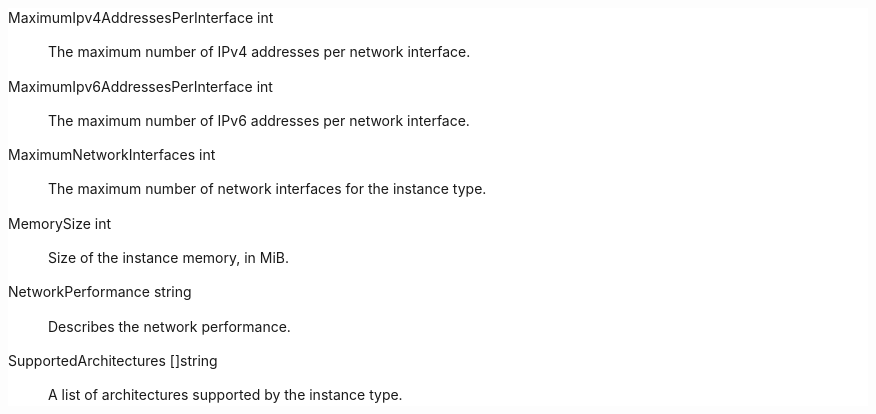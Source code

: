 </dd><dt class="property-"
            title="">
        <span id="maximumipv4addressesperinterface_go">
<a data-swiftype-name="resource-property" data-swiftype-type="text" href="#maximumipv4addressesperinterface_go" style="color: inherit; text-decoration: inherit;">Maximum<wbr>Ipv4Addresses<wbr>Per<wbr>Interface</a>
</span>
        <span class="property-indicator"></span>
        <span class="property-type">int</span>
    </dt>
    <dd><p>The maximum number of IPv4 addresses per network interface.</p>
</dd><dt class="property-"
            title="">
        <span id="maximumipv6addressesperinterface_go">
<a data-swiftype-name="resource-property" data-swiftype-type="text" href="#maximumipv6addressesperinterface_go" style="color: inherit; text-decoration: inherit;">Maximum<wbr>Ipv6Addresses<wbr>Per<wbr>Interface</a>
</span>
        <span class="property-indicator"></span>
        <span class="property-type">int</span>
    </dt>
    <dd><p>The maximum number of IPv6 addresses per network interface.</p>
</dd><dt class="property-"
            title="">
        <span id="maximumnetworkinterfaces_go">
<a data-swiftype-name="resource-property" data-swiftype-type="text" href="#maximumnetworkinterfaces_go" style="color: inherit; text-decoration: inherit;">Maximum<wbr>Network<wbr>Interfaces</a>
</span>
        <span class="property-indicator"></span>
        <span class="property-type">int</span>
    </dt>
    <dd><p>The maximum number of network interfaces for the instance type.</p>
</dd><dt class="property-"
            title="">
        <span id="memorysize_go">
<a data-swiftype-name="resource-property" data-swiftype-type="text" href="#memorysize_go" style="color: inherit; text-decoration: inherit;">Memory<wbr>Size</a>
</span>
        <span class="property-indicator"></span>
        <span class="property-type">int</span>
    </dt>
    <dd><p>Size of the instance memory, in MiB.</p>
</dd><dt class="property-"
            title="">
        <span id="networkperformance_go">
<a data-swiftype-name="resource-property" data-swiftype-type="text" href="#networkperformance_go" style="color: inherit; text-decoration: inherit;">Network<wbr>Performance</a>
</span>
        <span class="property-indicator"></span>
        <span class="property-type">string</span>
    </dt>
    <dd><p>Describes the network performance.</p>
</dd><dt class="property-"
            title="">
        <span id="supportedarchitectures_go">
<a data-swiftype-name="resource-property" data-swiftype-type="text" href="#supportedarchitectures_go" style="color: inherit; text-decoration: inherit;">Supported<wbr>Architectures</a>
</span>
        <span class="property-indicator"></span>
        <span class="property-type">[]string</span>
    </dt>
    <dd><p>A list of architectures supported by the instance type.</p>
</dd><dt class="property-"
            title="">